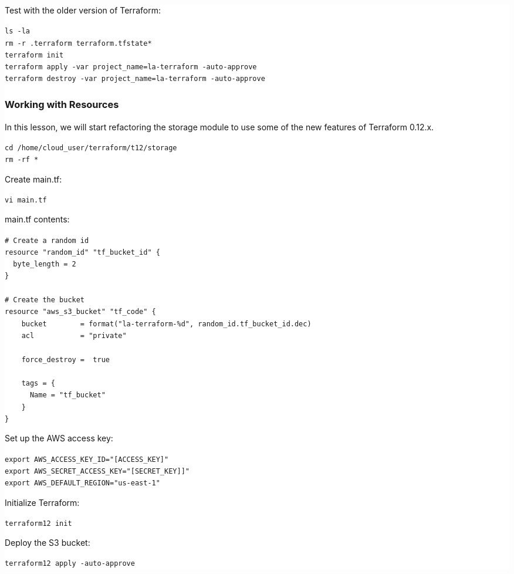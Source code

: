 Test with the older version of Terraform:
```
ls -la
rm -r .terraform terraform.tfstate*
terraform init
terraform apply -var project_name=la-terraform -auto-approve
terraform destroy -var project_name=la-terraform -auto-approve
```

### Working with Resources
In this lesson, we will start refactoring the storage module to use some of the new features of Terraform 0.12.x.
```
cd /home/cloud_user/terraform/t12/storage
rm -rf *
```

Create main.tf:
```
vi main.tf
```

main.tf contents:
```
# Create a random id
resource "random_id" "tf_bucket_id" {
  byte_length = 2
}

# Create the bucket
resource "aws_s3_bucket" "tf_code" {
    bucket        = format("la-terraform-%d", random_id.tf_bucket_id.dec)
    acl           = "private"

    force_destroy =  true

    tags = {
      Name = "tf_bucket"
    }
}
```

Set up the AWS access key:
```
export AWS_ACCESS_KEY_ID="[ACCESS_KEY]"
export AWS_SECRET_ACCESS_KEY="[SECRET_KEY]]"
export AWS_DEFAULT_REGION="us-east-1"
```

Initialize Terraform:
```
terraform12 init
```

Deploy the S3 bucket:
```
terraform12 apply -auto-approve
```
